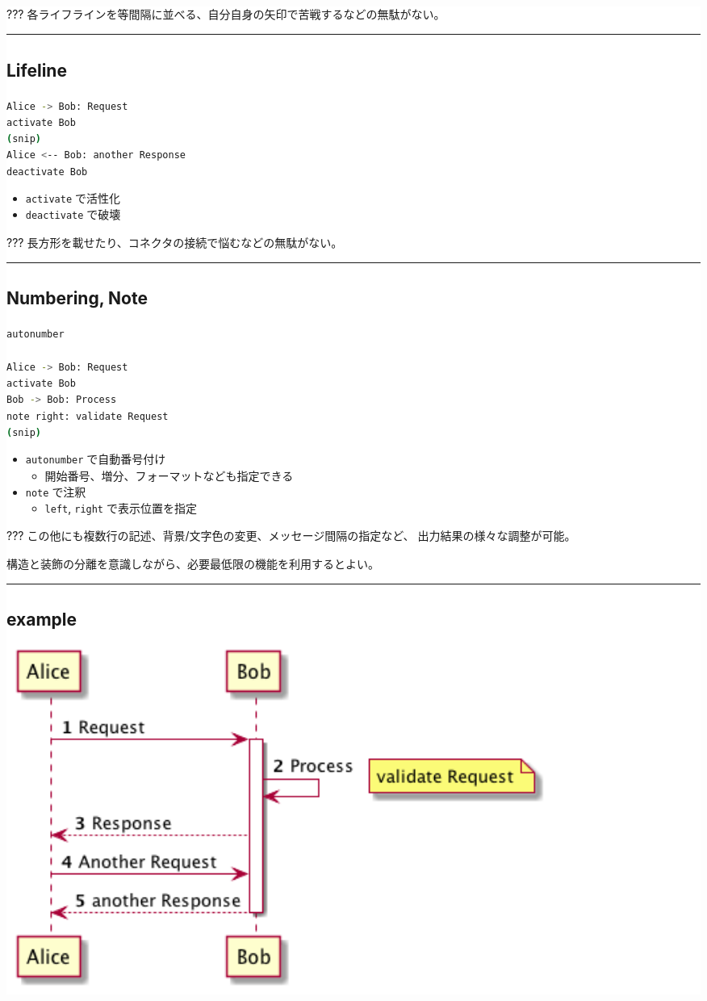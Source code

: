 ???
各ライフラインを等間隔に並べる、自分自身の矢印で苦戦するなどの無駄がない。


---
## Lifeline
```sh
Alice -> Bob: Request
activate Bob
(snip)
Alice <-- Bob: another Response
deactivate Bob
```
- `activate` で活性化
- `deactivate` で破壊

???
長方形を載せたり、コネクタの接続で悩むなどの無駄がない。


---
## Numbering, Note
```sh
autonumber

Alice -> Bob: Request
activate Bob
Bob -> Bob: Process
note right: validate Request
(snip)
```
- `autonumber` で自動番号付け
  - 開始番号、増分、フォーマットなども指定できる
- `note` で注釈
  - `left`, `right` で表示位置を指定

???
この他にも複数行の記述、背景/文字色の変更、メッセージ間隔の指定など、
出力結果の様々な調整が可能。

構造と装飾の分離を意識しながら、必要最低限の機能を利用するとよい。


---
## example
<img src="./assets/sequence2.png" class="borderless center" width="80%" />
